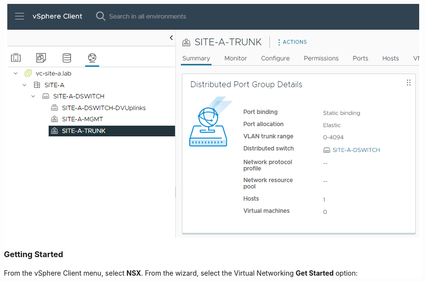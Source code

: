 <img style="display: block; margin-left: auto; margin-right: auto;" alt="Create Trunk" src="/images/nsx-vcenter-virtual-networking/nsx-vcenter-virtual-networking-00.png">

### Getting Started
From the vSphere Client menu, select **NSX**. From the wizard, select the Virtual Networking **Get Started** option:
